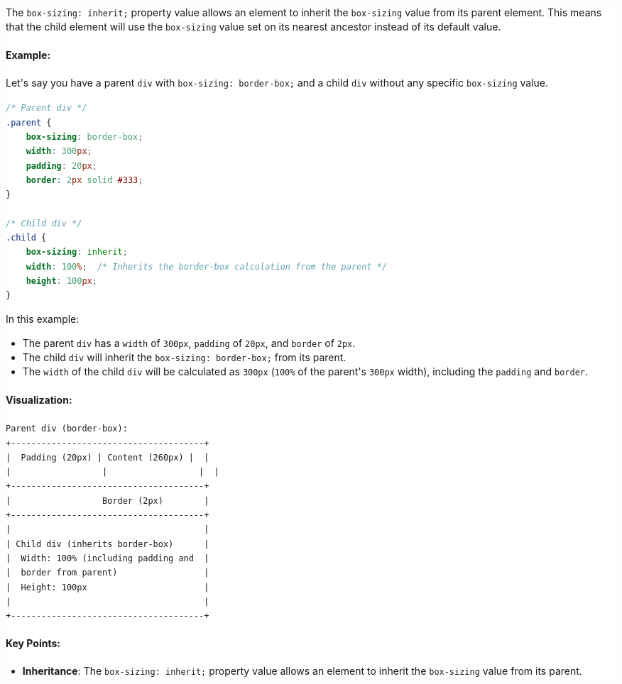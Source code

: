 The `box-sizing: inherit;` property value allows an element to inherit the `box-sizing` value from its parent element. This means that the child element will use the `box-sizing` value set on its nearest ancestor instead of its default value.

#### Example:

Let's say you have a parent `div` with `box-sizing: border-box;` and a child `div` without any specific `box-sizing` value.

```css
/* Parent div */
.parent {
    box-sizing: border-box;
    width: 300px;
    padding: 20px;
    border: 2px solid #333;
}

/* Child div */
.child {
    box-sizing: inherit;
    width: 100%;  /* Inherits the border-box calculation from the parent */
    height: 100px;
}
```

In this example:

- The parent `div` has a `width` of `300px`, `padding` of `20px`, and `border` of `2px`. 
- The child `div` will inherit the `box-sizing: border-box;` from its parent.
- The `width` of the child `div` will be calculated as `300px` (`100%` of the parent's `300px` width), including the `padding` and `border`.

#### Visualization:

```
Parent div (border-box):
+--------------------------------------+
|  Padding (20px) | Content (260px) |  |
|                  |                  |  |
+--------------------------------------+
|                  Border (2px)        |
+--------------------------------------+
|                                      |
| Child div (inherits border-box)      |
|  Width: 100% (including padding and  |
|  border from parent)                 |
|  Height: 100px                       |
|                                      |
+--------------------------------------+
```

#### Key Points:

- **Inheritance**: The `box-sizing: inherit;` property value allows an element to inherit the `box-sizing` value from its parent.
  